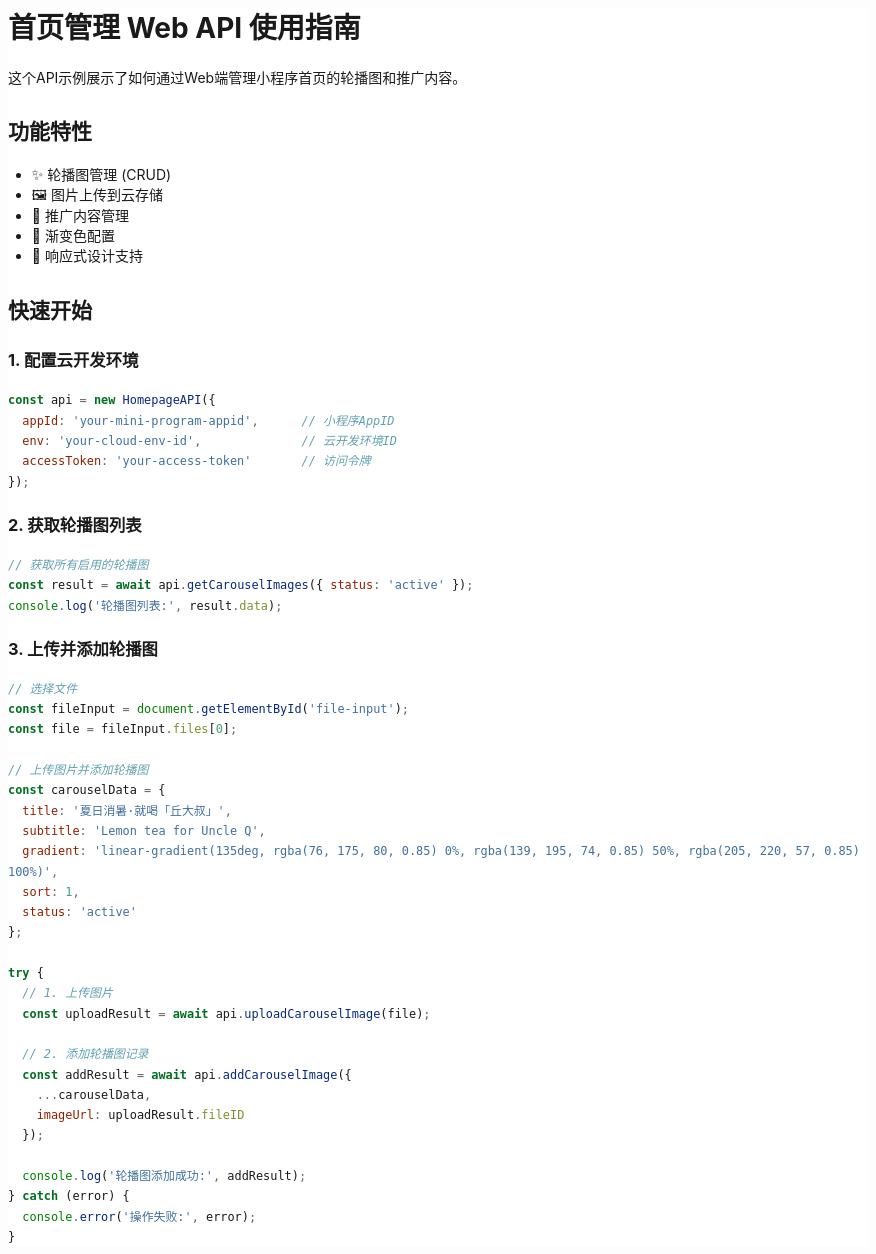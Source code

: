 # 首页管理 Web API 使用指南

这个API示例展示了如何通过Web端管理小程序首页的轮播图和推广内容。

## 功能特性

- ✨ 轮播图管理 (CRUD)
- 🖼️ 图片上传到云存储
- 📝 推广内容管理
- 🎨 渐变色配置
- 📱 响应式设计支持

## 快速开始

### 1. 配置云开发环境

```javascript
const api = new HomepageAPI({
  appId: 'your-mini-program-appid',      // 小程序AppID
  env: 'your-cloud-env-id',              // 云开发环境ID
  accessToken: 'your-access-token'       // 访问令牌
});
```

### 2. 获取轮播图列表

```javascript
// 获取所有启用的轮播图
const result = await api.getCarouselImages({ status: 'active' });
console.log('轮播图列表:', result.data);
```

### 3. 上传并添加轮播图

```javascript
// 选择文件
const fileInput = document.getElementById('file-input');
const file = fileInput.files[0];

// 上传图片并添加轮播图
const carouselData = {
  title: '夏日消暑·就喝「丘大叔」',
  subtitle: 'Lemon tea for Uncle Q',
  gradient: 'linear-gradient(135deg, rgba(76, 175, 80, 0.85) 0%, rgba(139, 195, 74, 0.85) 50%, rgba(205, 220, 57, 0.85) 100%)',
  sort: 1,
  status: 'active'
};

try {
  // 1. 上传图片
  const uploadResult = await api.uploadCarouselImage(file);
  
  // 2. 添加轮播图记录
  const addResult = await api.addCarouselImage({
    ...carouselData,
    imageUrl: uploadResult.fileID
  });
  
  console.log('轮播图添加成功:', addResult);
} catch (error) {
  console.error('操作失败:', error);
}
```